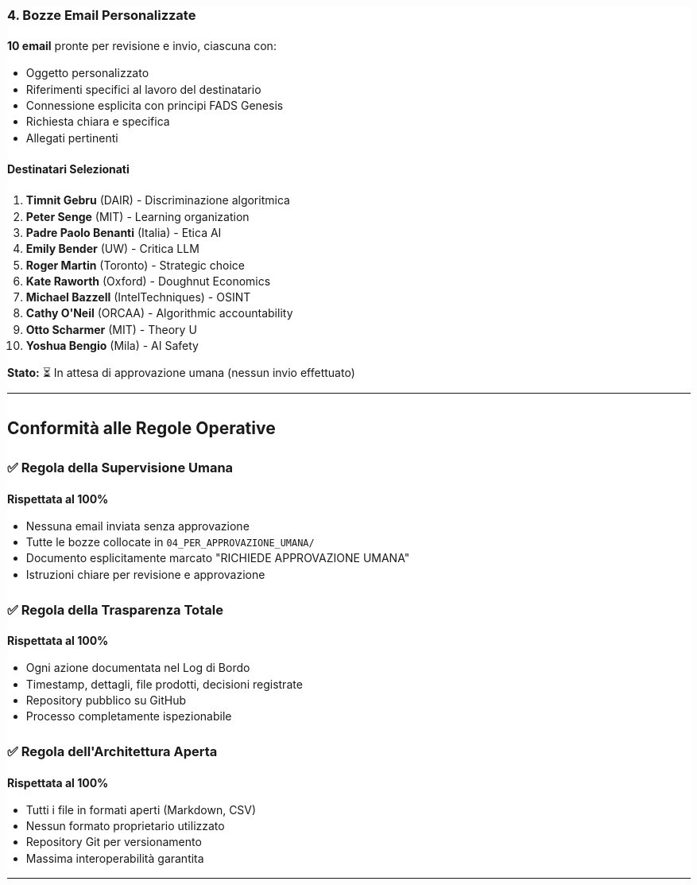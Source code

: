 ### 4. Bozze Email Personalizzate

**10 email** pronte per revisione e invio, ciascuna con:
- Oggetto personalizzato
- Riferimenti specifici al lavoro del destinatario
- Connessione esplicita con principi FADS Genesis
- Richiesta chiara e specifica
- Allegati pertinenti

#### Destinatari Selezionati

1. **Timnit Gebru** (DAIR) - Discriminazione algoritmica
2. **Peter Senge** (MIT) - Learning organization
3. **Padre Paolo Benanti** (Italia) - Etica AI
4. **Emily Bender** (UW) - Critica LLM
5. **Roger Martin** (Toronto) - Strategic choice
6. **Kate Raworth** (Oxford) - Doughnut Economics
7. **Michael Bazzell** (IntelTechniques) - OSINT
8. **Cathy O'Neil** (ORCAA) - Algorithmic accountability
9. **Otto Scharmer** (MIT) - Theory U
10. **Yoshua Bengio** (Mila) - AI Safety

**Stato:** ⏳ In attesa di approvazione umana (nessun invio effettuato)

---

## Conformità alle Regole Operative

### ✅ Regola della Supervisione Umana

**Rispettata al 100%**
- Nessuna email inviata senza approvazione
- Tutte le bozze collocate in `04_PER_APPROVAZIONE_UMANA/`
- Documento esplicitamente marcato "RICHIEDE APPROVAZIONE UMANA"
- Istruzioni chiare per revisione e approvazione

### ✅ Regola della Trasparenza Totale

**Rispettata al 100%**
- Ogni azione documentata nel Log di Bordo
- Timestamp, dettagli, file prodotti, decisioni registrate
- Repository pubblico su GitHub
- Processo completamente ispezionabile

### ✅ Regola dell'Architettura Aperta

**Rispettata al 100%**
- Tutti i file in formati aperti (Markdown, CSV)
- Nessun formato proprietario utilizzato
- Repository Git per versionamento
- Massima interoperabilità garantita

---